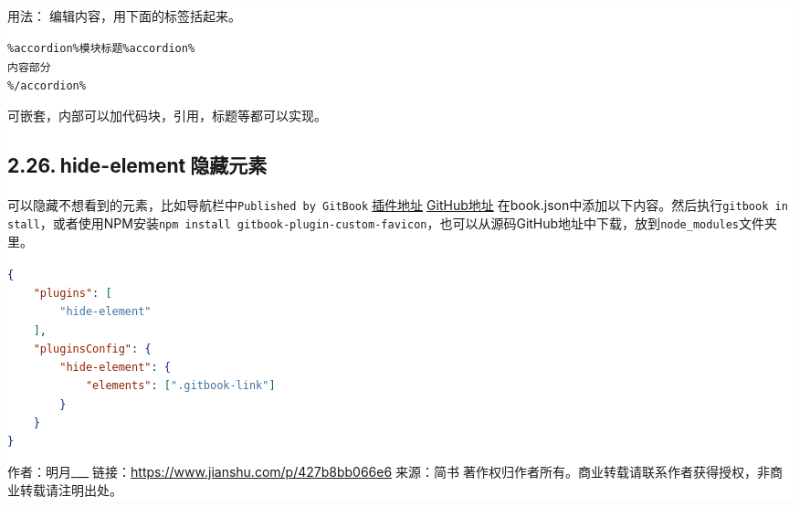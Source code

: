 用法：
 编辑内容，用下面的标签括起来。



```undefined
%accordion%模块标题%accordion%
内容部分
%/accordion%
```

可嵌套，内部可以加代码块，引用，标题等都可以实现。

## 2.26. hide-element 隐藏元素

可以隐藏不想看到的元素，比如导航栏中`Published by GitBook`
 [插件地址](https://plugins.gitbook.com/plugin/hide-element)
 [GitHub地址](https://github.com/gonjay/gitbook-plugin-hide-element)
 在book.json中添加以下内容。然后执行`gitbook install`，或者使用NPM安装`npm install gitbook-plugin-custom-favicon`，也可以从源码GitHub地址中下载，放到`node_modules`文件夹里。



```json
{
    "plugins": [
        "hide-element"
    ],
    "pluginsConfig": {
        "hide-element": {
            "elements": [".gitbook-link"]
        }
    }
}
```



作者：明月___
链接：https://www.jianshu.com/p/427b8bb066e6
来源：简书
著作权归作者所有。商业转载请联系作者获得授权，非商业转载请注明出处。